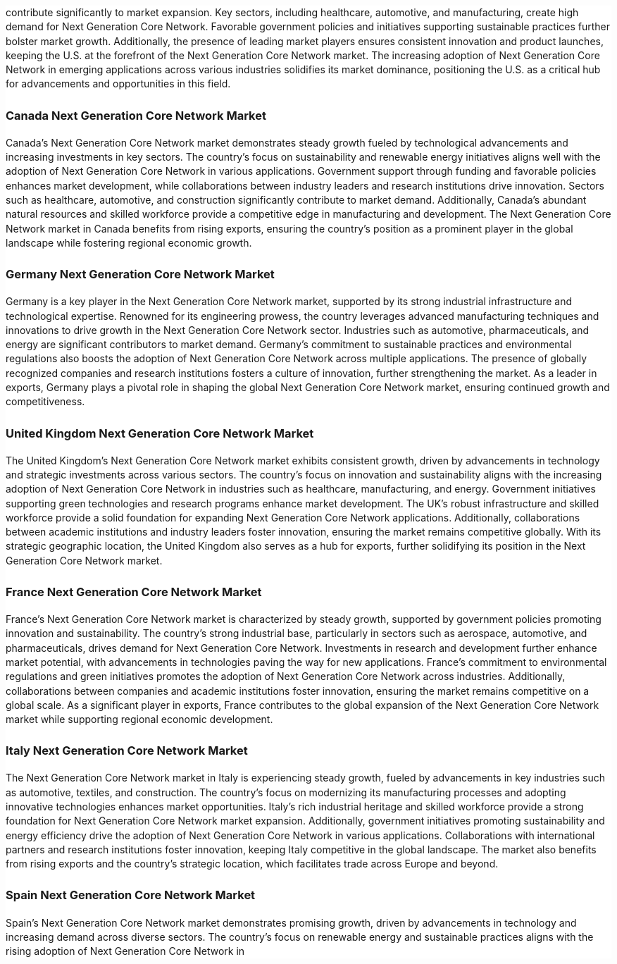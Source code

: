 contribute significantly to market expansion. Key sectors, including healthcare, automotive, and manufacturing, create high demand for Next Generation Core Network. Favorable government policies and initiatives supporting sustainable practices further bolster market growth. Additionally, the presence of leading market players ensures consistent innovation and product launches, keeping the U.S. at the forefront of the Next Generation Core Network market. The increasing adoption of Next Generation Core Network in emerging applications across various industries solidifies its market dominance, positioning the U.S. as a critical hub for advancements and opportunities in this field.</p><h3>Canada Next Generation Core Network Market</h3><p>Canada&rsquo;s Next Generation Core Network market demonstrates steady growth fueled by technological advancements and increasing investments in key sectors. The country&rsquo;s focus on sustainability and renewable energy initiatives aligns well with the adoption of Next Generation Core Network in various applications. Government support through funding and favorable policies enhances market development, while collaborations between industry leaders and research institutions drive innovation. Sectors such as healthcare, automotive, and construction significantly contribute to market demand. Additionally, Canada&rsquo;s abundant natural resources and skilled workforce provide a competitive edge in manufacturing and development. The Next Generation Core Network market in Canada benefits from rising exports, ensuring the country&rsquo;s position as a prominent player in the global landscape while fostering regional economic growth.</p><h3>Germany Next Generation Core Network Market</h3><p>Germany is a key player in the Next Generation Core Network market, supported by its strong industrial infrastructure and technological expertise. Renowned for its engineering prowess, the country leverages advanced manufacturing techniques and innovations to drive growth in the Next Generation Core Network sector. Industries such as automotive, pharmaceuticals, and energy are significant contributors to market demand. Germany&rsquo;s commitment to sustainable practices and environmental regulations also boosts the adoption of Next Generation Core Network across multiple applications. The presence of globally recognized companies and research institutions fosters a culture of innovation, further strengthening the market. As a leader in exports, Germany plays a pivotal role in shaping the global Next Generation Core Network market, ensuring continued growth and competitiveness.</p><h3>United Kingdom Next Generation Core Network Market</h3><p>The United Kingdom&rsquo;s Next Generation Core Network market exhibits consistent growth, driven by advancements in technology and strategic investments across various sectors. The country&rsquo;s focus on innovation and sustainability aligns with the increasing adoption of Next Generation Core Network in industries such as healthcare, manufacturing, and energy. Government initiatives supporting green technologies and research programs enhance market development. The UK&rsquo;s robust infrastructure and skilled workforce provide a solid foundation for expanding Next Generation Core Network applications. Additionally, collaborations between academic institutions and industry leaders foster innovation, ensuring the market remains competitive globally. With its strategic geographic location, the United Kingdom also serves as a hub for exports, further solidifying its position in the Next Generation Core Network market.</p><h3>France Next Generation Core Network Market</h3><p>France&rsquo;s Next Generation Core Network market is characterized by steady growth, supported by government policies promoting innovation and sustainability. The country&rsquo;s strong industrial base, particularly in sectors such as aerospace, automotive, and pharmaceuticals, drives demand for Next Generation Core Network. Investments in research and development further enhance market potential, with advancements in technologies paving the way for new applications. France&rsquo;s commitment to environmental regulations and green initiatives promotes the adoption of Next Generation Core Network across industries. Additionally, collaborations between companies and academic institutions foster innovation, ensuring the market remains competitive on a global scale. As a significant player in exports, France contributes to the global expansion of the Next Generation Core Network market while supporting regional economic development.</p><h3>Italy Next Generation Core Network Market</h3><p>The Next Generation Core Network market in Italy is experiencing steady growth, fueled by advancements in key industries such as automotive, textiles, and construction. The country&rsquo;s focus on modernizing its manufacturing processes and adopting innovative technologies enhances market opportunities. Italy&rsquo;s rich industrial heritage and skilled workforce provide a strong foundation for Next Generation Core Network market expansion. Additionally, government initiatives promoting sustainability and energy efficiency drive the adoption of Next Generation Core Network in various applications. Collaborations with international partners and research institutions foster innovation, keeping Italy competitive in the global landscape. The market also benefits from rising exports and the country&rsquo;s strategic location, which facilitates trade across Europe and beyond.</p><h3>Spain Next Generation Core Network Market</h3><p>Spain&rsquo;s Next Generation Core Network market demonstrates promising growth, driven by advancements in technology and increasing demand across diverse sectors. The country&rsquo;s focus on renewable energy and sustainable practices aligns with the rising adoption of Next Generation Core Network in